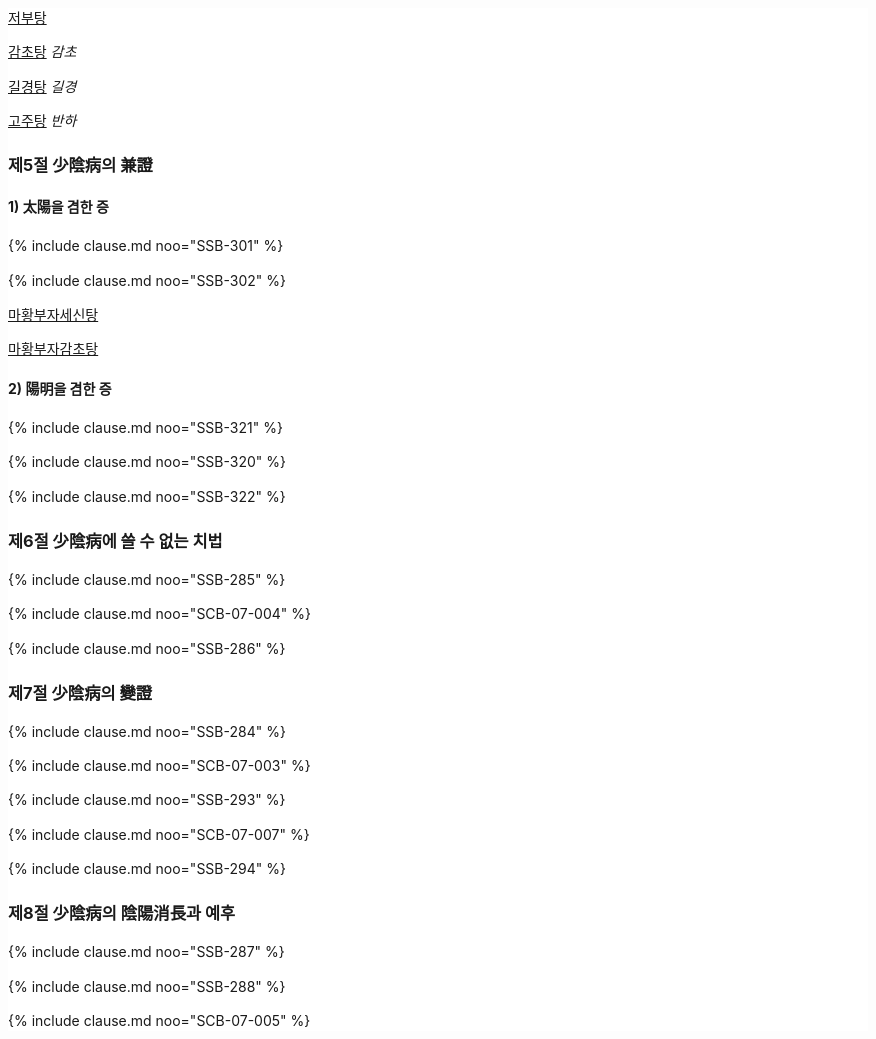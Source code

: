 <i class="fa fa-bookmark"></i> [저부탕]({{site.formulaurl}}/저부탕)

<i class="fa fa-bookmark"></i> [감초탕]({{site.formulaurl}}/감초탕) _감초_

<i class="fa fa-bookmark"></i> [길경탕]({{site.formulaurl}}/길경탕) _길경_

<i class="fa fa-bookmark"></i> [고주탕]({{site.formulaurl}}/고주탕) _반하_

### 제5절 少陰病의 兼證


#### 1) 太陽을 겸한 증

{% include clause.md noo="SSB-301" %}

{% include clause.md noo="SSB-302" %}

<i class="fa fa-bookmark"></i> [마황부자세신탕]({{site.formulaurl}}/마황부자세신탕)

<i class="fa fa-bookmark"></i> [마황부자감초탕]({{site.formulaurl}}/마황부자감초탕)


#### 2) 陽明을 겸한 증

{% include clause.md noo="SSB-321" %}

{% include clause.md noo="SSB-320" %}

{% include clause.md noo="SSB-322" %}



### 제6절 少陰病에 쓸 수 없는 치법

{% include clause.md noo="SSB-285" %}

{% include clause.md noo="SCB-07-004" %}

{% include clause.md noo="SSB-286" %}


### 제7절 少陰病의 變證


{% include clause.md noo="SSB-284" %}

{% include clause.md noo="SCB-07-003" %}

{% include clause.md noo="SSB-293" %}

{% include clause.md noo="SCB-07-007" %}

{% include clause.md noo="SSB-294" %}



### 제8절 少陰病의 陰陽消長과 예후

{% include clause.md noo="SSB-287" %}

{% include clause.md noo="SSB-288" %}

{% include clause.md noo="SCB-07-005" %}
